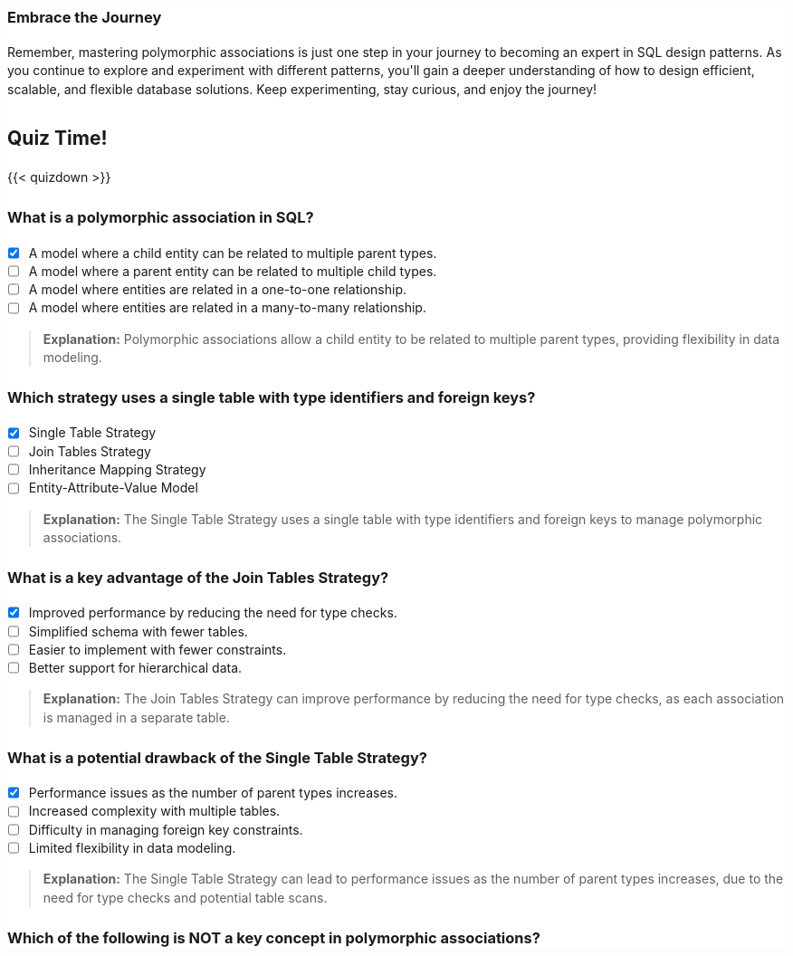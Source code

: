 ### Embrace the Journey

Remember, mastering polymorphic associations is just one step in your journey to becoming an expert in SQL design patterns. As you continue to explore and experiment with different patterns, you'll gain a deeper understanding of how to design efficient, scalable, and flexible database solutions. Keep experimenting, stay curious, and enjoy the journey!

## Quiz Time!

{{< quizdown >}}

### What is a polymorphic association in SQL?

- [x] A model where a child entity can be related to multiple parent types.
- [ ] A model where a parent entity can be related to multiple child types.
- [ ] A model where entities are related in a one-to-one relationship.
- [ ] A model where entities are related in a many-to-many relationship.

> **Explanation:** Polymorphic associations allow a child entity to be related to multiple parent types, providing flexibility in data modeling.

### Which strategy uses a single table with type identifiers and foreign keys?

- [x] Single Table Strategy
- [ ] Join Tables Strategy
- [ ] Inheritance Mapping Strategy
- [ ] Entity-Attribute-Value Model

> **Explanation:** The Single Table Strategy uses a single table with type identifiers and foreign keys to manage polymorphic associations.

### What is a key advantage of the Join Tables Strategy?

- [x] Improved performance by reducing the need for type checks.
- [ ] Simplified schema with fewer tables.
- [ ] Easier to implement with fewer constraints.
- [ ] Better support for hierarchical data.

> **Explanation:** The Join Tables Strategy can improve performance by reducing the need for type checks, as each association is managed in a separate table.

### What is a potential drawback of the Single Table Strategy?

- [x] Performance issues as the number of parent types increases.
- [ ] Increased complexity with multiple tables.
- [ ] Difficulty in managing foreign key constraints.
- [ ] Limited flexibility in data modeling.

> **Explanation:** The Single Table Strategy can lead to performance issues as the number of parent types increases, due to the need for type checks and potential table scans.

### Which of the following is NOT a key concept in polymorphic associations?
